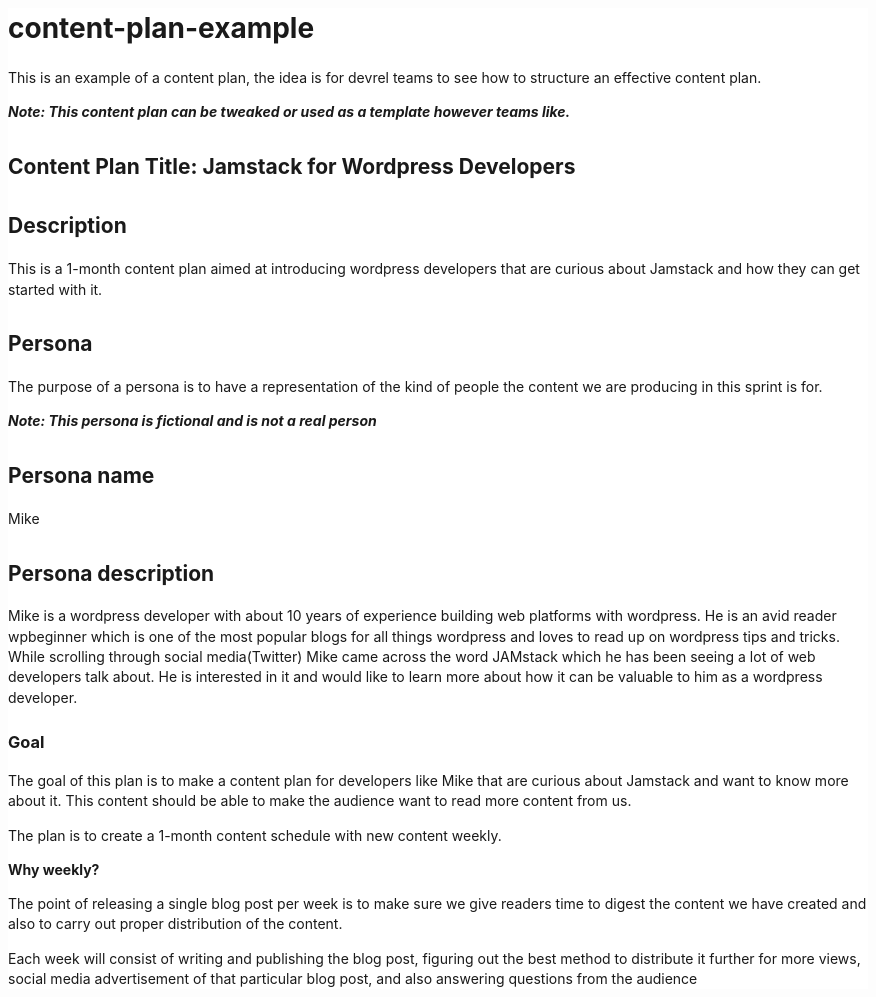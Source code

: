 # content-plan-example

This is an example of a content plan, the idea is for devrel teams to see how to structure an effective content plan.

***Note: This content plan can be tweaked or used as a template however teams like.***



## Content Plan Title: Jamstack for Wordpress Developers 


## Description
This is a 1-month content plan aimed at introducing wordpress developers that are curious about Jamstack and how they can get started with it.

## Persona

The purpose of a persona is to have a representation of the kind of people the content we are producing in this sprint is for. 

***Note: This persona is fictional and is not a real person***

## Persona name 

Mike

## Persona description
 
Mike is a wordpress developer with about 10 years of experience building web platforms with wordpress. He is an avid reader wpbeginner which is one of the most popular blogs for all things wordpress and loves to read up on wordpress tips and tricks. While scrolling through social media(Twitter) Mike came across the word JAMstack which he has been seeing a lot of web developers talk about. He is interested in it and would like to learn more about how it can be valuable to him as a wordpress developer.

### Goal
The goal of this plan is to make a content plan for developers like Mike that are curious about Jamstack and want to know more about it. This content should be able to make the audience want to read more content from us. 

The plan is to create a 1-month content schedule with new content weekly.

**Why weekly?**

The point of releasing a single blog post per week is to make sure we give readers time to digest the content we have created and also to carry out proper distribution of the content.

Each week will consist of writing and publishing the blog post, figuring out the best method to distribute it further for more views, social media advertisement of that particular blog post, and also answering questions from the audience
